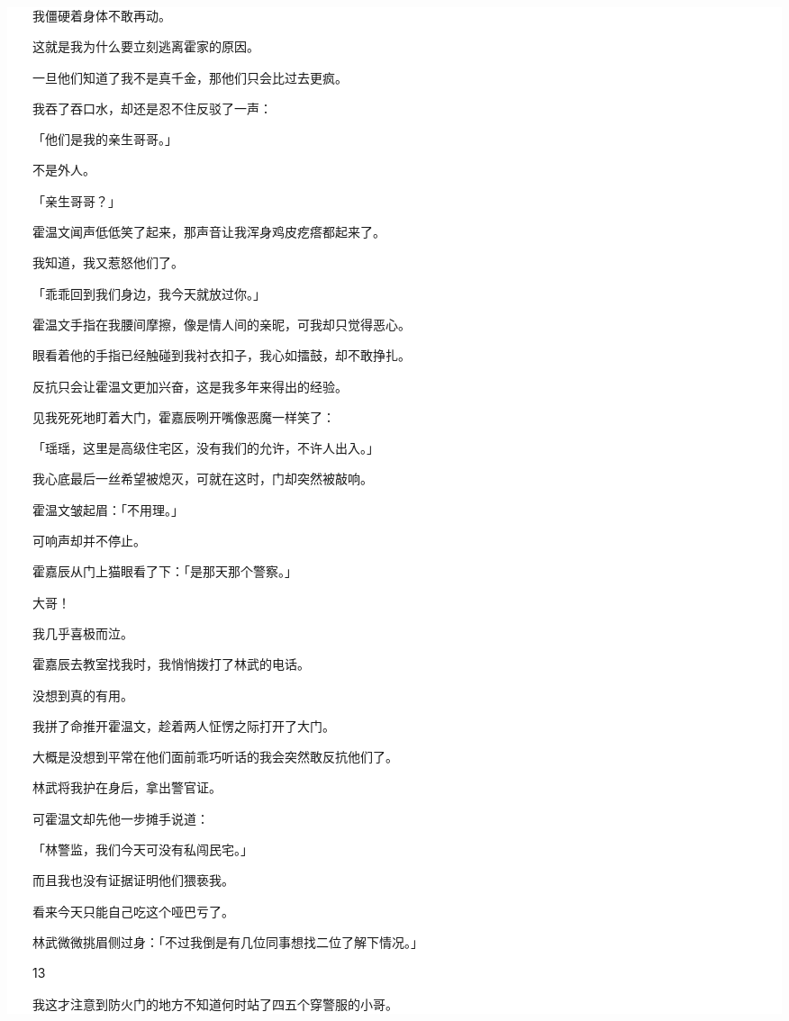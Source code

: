 &emsp;&emsp;我僵硬着身体不敢再动。  
  
&emsp;&emsp;这就是我为什么要立刻逃离霍家的原因。  
  
&emsp;&emsp;一旦他们知道了我不是真千金，那他们只会比过去更疯。  
  
&emsp;&emsp;我吞了吞口水，却还是忍不住反驳了一声：  
  
&emsp;&emsp;「他们是我的亲生哥哥。」  
  
&emsp;&emsp;不是外人。  
  
&emsp;&emsp;「亲生哥哥？」  
  
&emsp;&emsp;霍温文闻声低低笑了起来，那声音让我浑身鸡皮疙瘩都起来了。  
  
&emsp;&emsp;我知道，我又惹怒他们了。  
  
&emsp;&emsp;「乖乖回到我们身边，我今天就放过你。」  
  
&emsp;&emsp;霍温文手指在我腰间摩擦，像是情人间的亲昵，可我却只觉得恶心。  
  
&emsp;&emsp;眼看着他的手指已经触碰到我衬衣扣子，我心如擂鼓，却不敢挣扎。  
  
&emsp;&emsp;反抗只会让霍温文更加兴奋，这是我多年来得出的经验。  
  
&emsp;&emsp;见我死死地盯着大门，霍嘉辰咧开嘴像恶魔一样笑了：  
  
&emsp;&emsp;「瑶瑶，这里是高级住宅区，没有我们的允许，不许人出入。」  
  
&emsp;&emsp;我心底最后一丝希望被熄灭，可就在这时，门却突然被敲响。  
  
&emsp;&emsp;霍温文皱起眉：「不用理。」  
  
&emsp;&emsp;可响声却并不停止。  
  
&emsp;&emsp;霍嘉辰从门上猫眼看了下：「是那天那个警察。」  
  
&emsp;&emsp;大哥！  
  
&emsp;&emsp;我几乎喜极而泣。  
  
&emsp;&emsp;霍嘉辰去教室找我时，我悄悄拨打了林武的电话。  
  
&emsp;&emsp;没想到真的有用。  
  
&emsp;&emsp;我拼了命推开霍温文，趁着两人怔愣之际打开了大门。  
  
&emsp;&emsp;大概是没想到平常在他们面前乖巧听话的我会突然敢反抗他们了。  
  
&emsp;&emsp;林武将我护在身后，拿出警官证。  
  
&emsp;&emsp;可霍温文却先他一步摊手说道：  
  
&emsp;&emsp;「林警监，我们今天可没有私闯民宅。」  
  
&emsp;&emsp;而且我也没有证据证明他们猥亵我。  
  
&emsp;&emsp;看来今天只能自己吃这个哑巴亏了。  
  
&emsp;&emsp;林武微微挑眉侧过身：「不过我倒是有几位同事想找二位了解下情况。」  
  
&emsp;&emsp;13  
  
&emsp;&emsp;我这才注意到防火门的地方不知道何时站了四五个穿警服的小哥。  
  